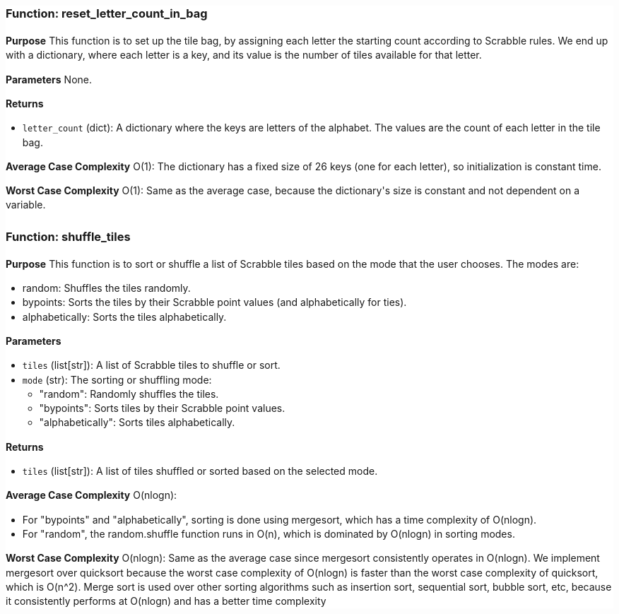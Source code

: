 ### Function: reset_letter_count_in_bag
**Purpose**
This function is to set up the tile bag, by assigning each letter the starting count according to Scrabble rules. We end up with a dictionary, where each letter is a key, and its value is the number of tiles available for that letter. 

**Parameters**
None.

**Returns**
- `letter_count` (dict): A dictionary where the keys are letters of the alphabet. The values are the count of each letter in the tile bag.

**Average Case Complexity**
O(1):
The dictionary has a fixed size of 26 keys (one for each letter), so initialization is constant time.

**Worst Case Complexity**
O(1):
Same as the average case, because the dictionary's size is constant and not dependent on a variable.

### Function: shuffle_tiles
**Purpose**
This function is to sort or shuffle a list of Scrabble tiles based on the mode that the user chooses. The modes are:
- random: Shuffles the tiles randomly.
- bypoints: Sorts the tiles by their Scrabble point values (and alphabetically for ties).
- alphabetically: Sorts the tiles alphabetically.

**Parameters**
- `tiles` (list[str]): A list of Scrabble tiles to shuffle or sort.
- `mode` (str): The sorting or shuffling mode:
  - "random": Randomly shuffles the tiles.
  - "bypoints": Sorts tiles by their Scrabble point values.
  - "alphabetically": Sorts tiles alphabetically.

**Returns**
- `tiles` (list[str]): A list of tiles shuffled or sorted based on the selected mode.

**Average Case Complexity**
O(nlog⁡n):
- For "bypoints" and "alphabetically", sorting is done using mergesort, which has a time complexity of O(nlog⁡n).
- For "random", the random.shuffle function runs in O(n), which is dominated by O(nlog⁡n) in sorting modes.

**Worst Case Complexity**
O(nlog⁡n):
Same as the average case since mergesort consistently operates in O(nlog⁡n).
We implement mergesort over quicksort because the worst case complexity of O(nlogn) is faster than the worst case complexity of quicksort, which is O(n^2). Merge sort is used over other sorting algorithms such as insertion sort, sequential sort, bubble sort, etc, because it consistently performs at O(nlogn) and has a better time complexity
